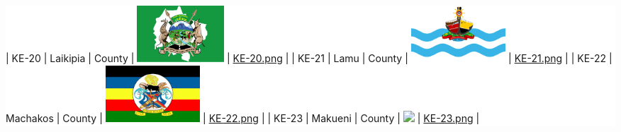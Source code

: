 | KE-20 | Laikipia | County | <img src='https://raw.githubusercontent.com/amckenna41/iso3166-flags/main/iso3166-2-flags/KE/KE-20.png' height='80'> | [KE-20.png](https://github.com/amckenna41/iso3166-flags/blob/main/iso3166-2-flags/KE/KE-20.png) |
| KE-21 | Lamu | County | <img src='https://raw.githubusercontent.com/amckenna41/iso3166-flags/main/iso3166-2-flags/KE/KE-21.png' height='80'> | [KE-21.png](https://github.com/amckenna41/iso3166-flags/blob/main/iso3166-2-flags/KE/KE-21.png) |
| KE-22 | Machakos | County | <img src='https://raw.githubusercontent.com/amckenna41/iso3166-flags/main/iso3166-2-flags/KE/KE-22.png' height='80'> | [KE-22.png](https://github.com/amckenna41/iso3166-flags/blob/main/iso3166-2-flags/KE/KE-22.png) |
| KE-23 | Makueni | County | <img src='https://raw.githubusercontent.com/amckenna41/iso3166-flags/main/iso3166-2-flags/KE/KE-23.jpeg' height='80'> | [KE-23.png](https://github.com/amckenna41/iso3166-flags/blob/main/iso3166-2-flags/KE/KE-23.png) |
